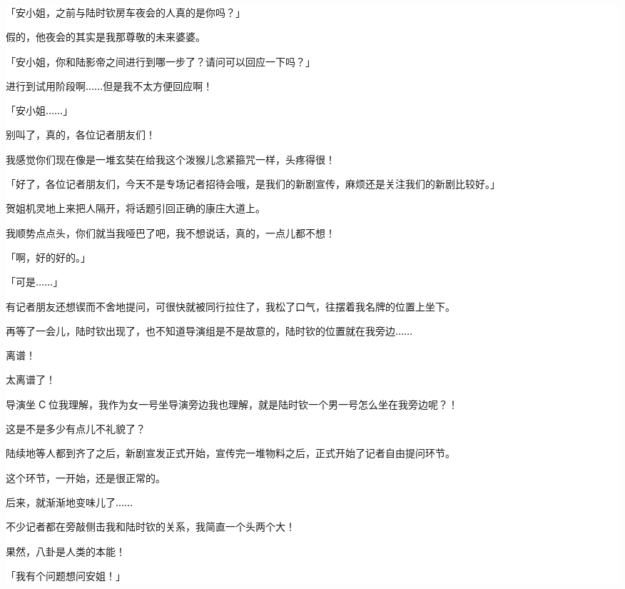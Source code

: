 
「安小姐，之前与陆时钦房车夜会的人真的是你吗？」


假的，他夜会的其实是我那尊敬的未来婆婆。


「安小姐，你和陆影帝之间进行到哪一步了？请问可以回应一下吗？」


进行到试用阶段啊……但是我不太方便回应啊！


「安小姐……」


别叫了，真的，各位记者朋友们！


我感觉你们现在像是一堆玄奘在给我这个泼猴儿念紧箍咒一样，头疼得很！


「好了，各位记者朋友们，今天不是专场记者招待会哦，是我们的新剧宣传，麻烦还是关注我们的新剧比较好。」


贺姐机灵地上来把人隔开，将话题引回正确的康庄大道上。


我顺势点点头，你们就当我哑巴了吧，我不想说话，真的，一点儿都不想！


「啊，好的好的。」


「可是……」


有记者朋友还想锲而不舍地提问，可很快就被同行拉住了，我松了口气，往摆着我名牌的位置上坐下。


再等了一会儿，陆时钦出现了，也不知道导演组是不是故意的，陆时钦的位置就在我旁边……


离谱！


太离谱了！


导演坐 C 位我理解，我作为女一号坐导演旁边我也理解，就是陆时钦一个男一号怎么坐在我旁边呢？！


这是不是多少有点儿不礼貌了？


陆续地等人都到齐了之后，新剧宣发正式开始，宣传完一堆物料之后，正式开始了记者自由提问环节。


这个环节，一开始，还是很正常的。


后来，就渐渐地变味儿了……


不少记者都在旁敲侧击我和陆时钦的关系，我简直一个头两个大！


果然，八卦是人类的本能！


「我有个问题想问安姐！」

